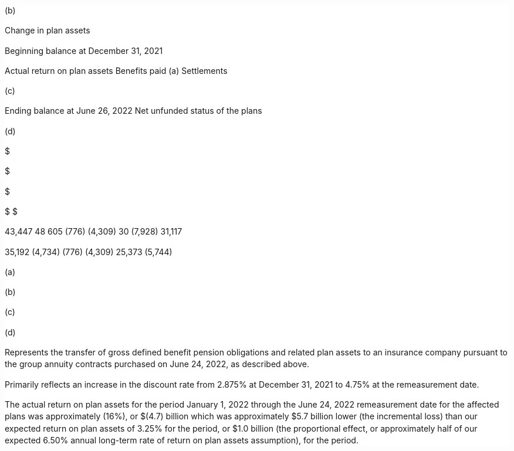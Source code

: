 (b)

Change in plan assets

Beginning balance at December 31, 2021

Actual return on plan assets
Benefits paid
(a)
Settlements

(c)

Ending balance at June 26, 2022
Net unfunded status of the plans

(d)

$

$

$

$
$

43,447
48
605
(776)
(4,309)
30
(7,928)
31,117

35,192
(4,734)
(776)
(4,309)
25,373
(5,744)

(a)

(b)

(c)

(d)

Represents the transfer of gross defined benefit pension obligations and related plan assets to an insurance company pursuant to the group annuity contracts purchased
on June 24, 2022, as described above.

Primarily reflects an increase in the discount rate from 2.875% at December 31, 2021 to 4.75% at the remeasurement date.

The actual return on plan assets for the period January 1, 2022 through the June 24, 2022 remeasurement date for the affected plans was approximately (16%), or
$(4.7) billion which was approximately $5.7 billion lower (the incremental loss) than our expected return on plan assets of 3.25% for the period, or $1.0 billion (the
proportional effect, or approximately half of our expected 6.50% annual long-term rate of return on plan assets assumption), for the period.

